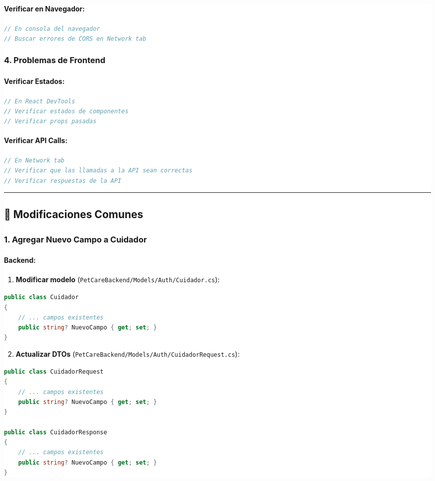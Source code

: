 #### Verificar en Navegador:
```javascript
// En consola del navegador
// Buscar errores de CORS en Network tab
```

### 4. Problemas de Frontend

#### Verificar Estados:
```javascript
// En React DevTools
// Verificar estados de componentes
// Verificar props pasadas
```

#### Verificar API Calls:
```javascript
// En Network tab
// Verificar que las llamadas a la API sean correctas
// Verificar respuestas de la API
```

---

## 🔄 Modificaciones Comunes

### 1. Agregar Nuevo Campo a Cuidador

#### Backend:
1. **Modificar modelo** (`PetCareBackend/Models/Auth/Cuidador.cs`):
```csharp
public class Cuidador
{
    // ... campos existentes
    public string? NuevoCampo { get; set; }
}
```

2. **Actualizar DTOs** (`PetCareBackend/Models/Auth/CuidadorRequest.cs`):
```csharp
public class CuidadorRequest
{
    // ... campos existentes
    public string? NuevoCampo { get; set; }
}

public class CuidadorResponse
{
    // ... campos existentes
    public string? NuevoCampo { get; set; }
}
```
